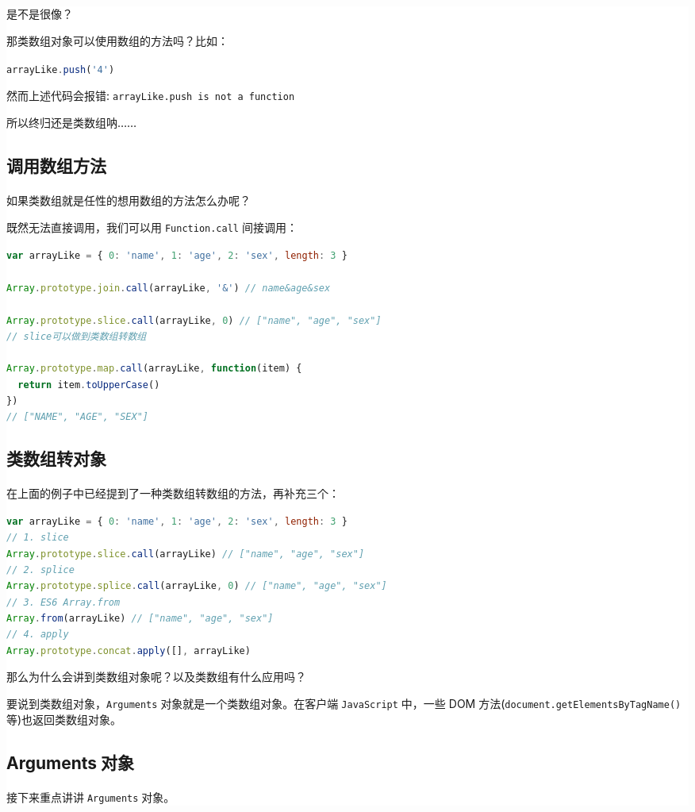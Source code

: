 是不是很像？

那类数组对象可以使用数组的方法吗？比如：

```js
arrayLike.push('4')
```

然而上述代码会报错: `arrayLike.push is not a function`

所以终归还是类数组呐……

## 调用数组方法

如果类数组就是任性的想用数组的方法怎么办呢？

既然无法直接调用，我们可以用 `Function.call` 间接调用：

```js
var arrayLike = { 0: 'name', 1: 'age', 2: 'sex', length: 3 }

Array.prototype.join.call(arrayLike, '&') // name&age&sex

Array.prototype.slice.call(arrayLike, 0) // ["name", "age", "sex"]
// slice可以做到类数组转数组

Array.prototype.map.call(arrayLike, function(item) {
  return item.toUpperCase()
})
// ["NAME", "AGE", "SEX"]
```

## 类数组转对象

在上面的例子中已经提到了一种类数组转数组的方法，再补充三个：

```js
var arrayLike = { 0: 'name', 1: 'age', 2: 'sex', length: 3 }
// 1. slice
Array.prototype.slice.call(arrayLike) // ["name", "age", "sex"]
// 2. splice
Array.prototype.splice.call(arrayLike, 0) // ["name", "age", "sex"]
// 3. ES6 Array.from
Array.from(arrayLike) // ["name", "age", "sex"]
// 4. apply
Array.prototype.concat.apply([], arrayLike)
```

那么为什么会讲到类数组对象呢？以及类数组有什么应用吗？

要说到类数组对象，`Arguments` 对象就是一个类数组对象。在客户端 `JavaScript` 中，一些 DOM 方法(`document.getElementsByTagName()`等)也返回类数组对象。

## Arguments 对象

接下来重点讲讲 `Arguments` 对象。

